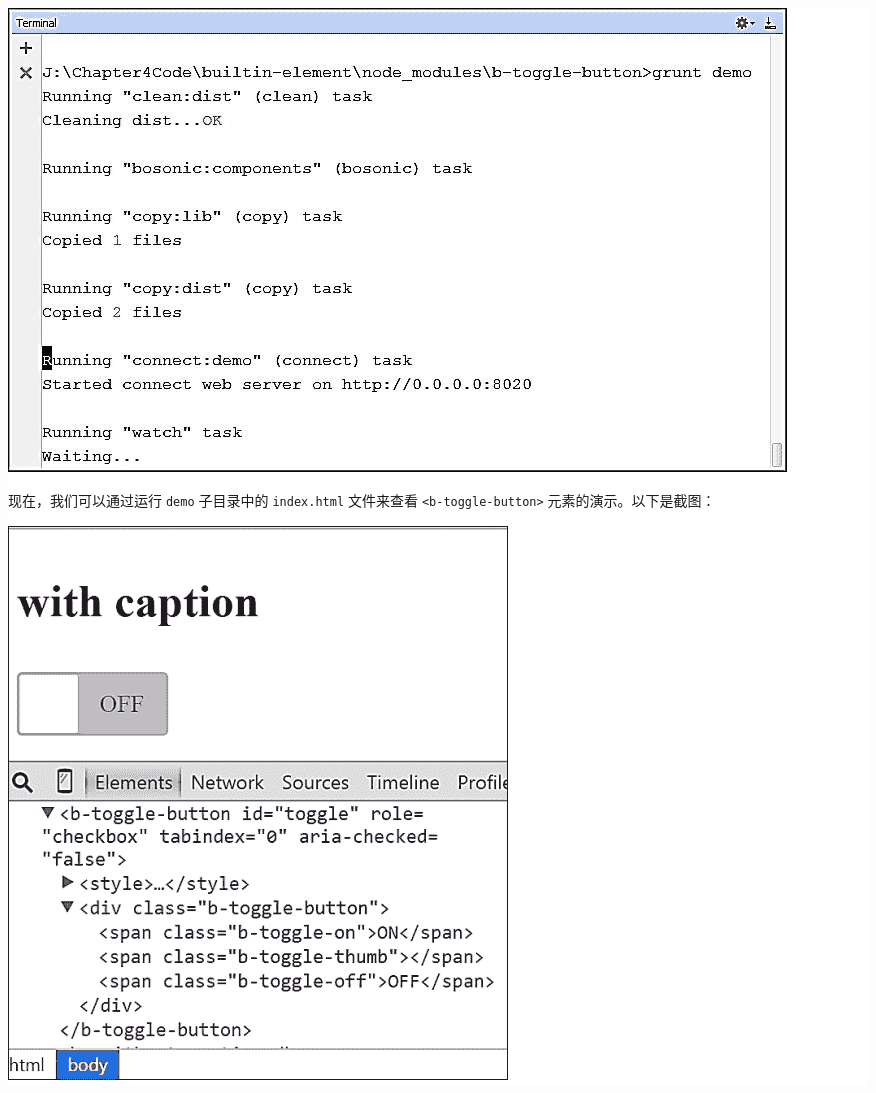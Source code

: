 ![b-toggle-button 元素](img/image00292.jpeg)

现在，我们可以通过运行 `demo` 子目录中的 `index.html` 文件来查看 `<b-toggle-button>` 元素的演示。以下是截图：

![b-toggle-button 元素](img/image00293.jpeg)
